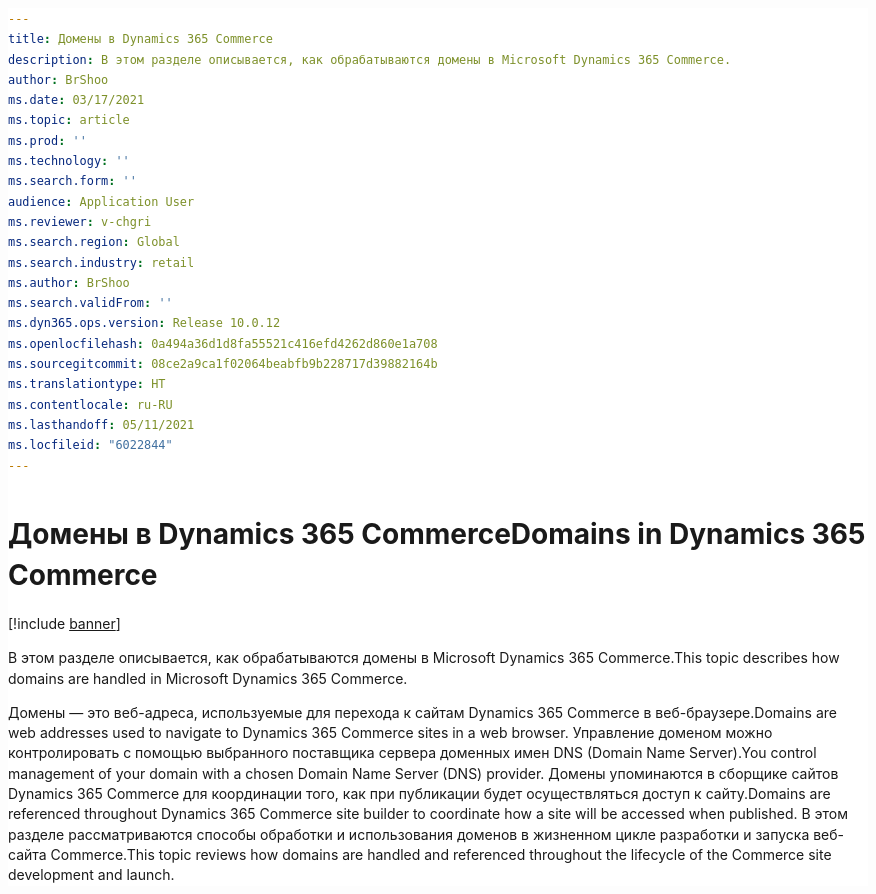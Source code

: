 ```yaml
---
title: Домены в Dynamics 365 Commerce
description: В этом разделе описывается, как обрабатываются домены в Microsoft Dynamics 365 Commerce.
author: BrShoo
ms.date: 03/17/2021
ms.topic: article
ms.prod: ''
ms.technology: ''
ms.search.form: ''
audience: Application User
ms.reviewer: v-chgri
ms.search.region: Global
ms.search.industry: retail
ms.author: BrShoo
ms.search.validFrom: ''
ms.dyn365.ops.version: Release 10.0.12
ms.openlocfilehash: 0a494a36d1d8fa55521c416efd4262d860e1a708
ms.sourcegitcommit: 08ce2a9ca1f02064beabfb9b228717d39882164b
ms.translationtype: HT
ms.contentlocale: ru-RU
ms.lasthandoff: 05/11/2021
ms.locfileid: "6022844"
---
```

# <a name="domains-in-dynamics-365-commerce"></a><span data-ttu-id="9af23-103">Домены в Dynamics 365 Commerce</span><span class="sxs-lookup"><span data-stu-id="9af23-103">Domains in Dynamics 365 Commerce</span></span>

[!include [banner](includes/banner.md)]

<span data-ttu-id="9af23-104">В этом разделе описывается, как обрабатываются домены в Microsoft Dynamics 365 Commerce.</span><span class="sxs-lookup"><span data-stu-id="9af23-104">This topic describes how domains are handled in Microsoft Dynamics 365 Commerce.</span></span>

<span data-ttu-id="9af23-105">Домены — это веб-адреса, используемые для перехода к сайтам Dynamics 365 Commerce в веб-браузере.</span><span class="sxs-lookup"><span data-stu-id="9af23-105">Domains are web addresses used to navigate to Dynamics 365 Commerce sites in a web browser.</span></span> <span data-ttu-id="9af23-106">Управление доменом можно контролировать с помощью выбранного поставщика сервера доменных имен DNS (Domain Name Server).</span><span class="sxs-lookup"><span data-stu-id="9af23-106">You control management of your domain with a chosen Domain Name Server (DNS) provider.</span></span> <span data-ttu-id="9af23-107">Домены упоминаются в сборщике сайтов Dynamics 365 Commerce для координации того, как при публикации будет осуществляться доступ к сайту.</span><span class="sxs-lookup"><span data-stu-id="9af23-107">Domains are referenced throughout Dynamics 365 Commerce site builder to coordinate how a site will be accessed when published.</span></span> <span data-ttu-id="9af23-108">В этом разделе рассматриваются способы обработки и использования доменов в жизненном цикле разработки и запуска веб-сайта Commerce.</span><span class="sxs-lookup"><span data-stu-id="9af23-108">This topic reviews how domains are handled and referenced throughout the lifecycle of the Commerce site development and launch.</span></span>
